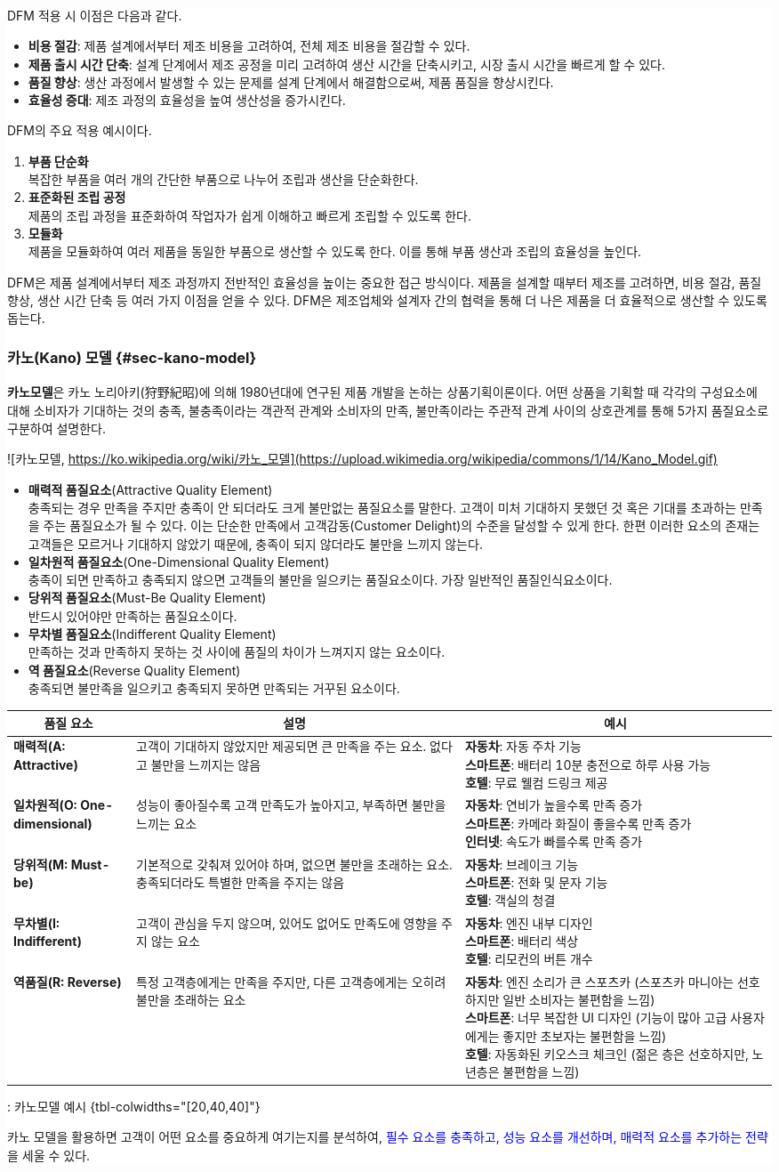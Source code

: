 DFM 적용 시 이점은 다음과 같다.
 
- **비용 절감**: 제품 설계에서부터 제조 비용을 고려하여, 전체 제조 비용을 절감할 수 있다.
- **제품 출시 시간 단축**: 설계 단계에서 제조 공정을 미리 고려하여 생산 시간을 단축시키고, 시장 출시 시간을 빠르게 할 수 있다.
- **품질 향상**: 생산 과정에서 발생할 수 있는 문제를 설계 단계에서 해결함으로써, 제품 품질을 향상시킨다.
- **효율성 증대**: 제조 과정의 효율성을 높여 생산성을 증가시킨다.

DFM의 주요 적용 예시이다.
 
1. **부품 단순화**  
    복잡한 부품을 여러 개의 간단한 부품으로 나누어 조립과 생산을 단순화한다.
2. **표준화된 조립 공정**   
    제품의 조립 과정을 표준화하여 작업자가 쉽게 이해하고 빠르게 조립할 수 있도록 한다.
3. **모듈화**  
    제품을 모듈화하여 여러 제품을 동일한 부품으로 생산할 수 있도록 한다. 이를 통해 부품 생산과 조립의 효율성을 높인다.

DFM은 제품 설계에서부터 제조 과정까지 전반적인 효율성을 높이는 중요한 접근 방식이다. 제품을 설계할 때부터 제조를 고려하면, 비용 절감, 품질 향상, 생산 시간 단축 등 여러 가지 이점을 얻을 수 있다. DFM은 제조업체와 설계자 간의 협력을 통해 더 나은 제품을 더 효율적으로 생산할 수 있도록 돕는다.

### 카노(Kano) 모델 {#sec-kano-model}

**카노모델**은 카노 노리아키(狩野紀昭)에 의해 1980년대에 연구된 제품 개발을 논하는 상품기획이론이다. <span class='hl'>어떤 상품을 기획할 때 각각의 구성요소에 대해 소비자가 기대하는 것의 충족, 불충족이라는 객관적 관계와 소비자의 만족, 불만족이라는 주관적 관계 사이의 상호관계를 통해 5가지 품질요소로 구분</span>하여 설명한다. 

![카노모델, https://ko.wikipedia.org/wiki/카노_모델](https://upload.wikimedia.org/wikipedia/commons/1/14/Kano_Model.gif)

- **매력적 품질요소**(Attractive Quality Element)  
  충족되는 경우 만족을 주지만 충족이 안 되더라도 크게 불만없는 품질요소를 말한다. 고객이 미처 기대하지 못했던 것 혹은 기대를 초과하는 만족을 주는 품질요소가 될 수 있다. 이는 단순한 만족에서 고객감동(Customer Delight)의 수준을 달성할 수 있게 한다. 한편 이러한 요소의 존재는 고객들은 모르거나 기대하지 않았기 때문에, 충족이 되지 않더라도 불만을 느끼지 않는다.
- **일차원적 품질요소**(One-Dimensional Quality Element)  
  충족이 되면 만족하고 충족되지 않으면 고객들의 불만을 일으키는 품질요소이다. 가장 일반적인 품질인식요소이다.
- **당위적 품질요소**(Must-Be Quality Element)  
  반드시 있어야만 만족하는 품질요소이다.
- **무차별 품질요소**(Indifferent Quality Element)  
  만족하는 것과 만족하지 못하는 것 사이에 품질의 차이가 느껴지지 않는 요소이다.
- **역 품질요소**(Reverse Quality Element)  
  충족되면 불만족을 일으키고 충족되지 못하면 만족되는 거꾸된 요소이다.
       
| 품질 요소 | 설명 | 예시 |
|-----------|------|------|
| **매력적(A: Attractive)** | 고객이 기대하지 않았지만 제공되면 큰 만족을 주는 요소. 없다고 불만을 느끼지는 않음 | **자동차**: 자동 주차 기능<br>**스마트폰**: 배터리 10분 충전으로 하루 사용 가능<br>**호텔**: 무료 웰컴 드링크 제공 |
| **일차원적(O: One-dimensional)** | 성능이 좋아질수록 고객 만족도가 높아지고, 부족하면 불만을 느끼는 요소 | **자동차**: 연비가 높을수록 만족 증가<br>**스마트폰**: 카메라 화질이 좋을수록 만족 증가<br>**인터넷**: 속도가 빠를수록 만족 증가 |
| **당위적(M: Must-be)** | 기본적으로 갖춰져 있어야 하며, 없으면 불만을 초래하는 요소. 충족되더라도 특별한 만족을 주지는 않음 | **자동차**: 브레이크 기능<br>**스마트폰**: 전화 및 문자 기능<br>**호텔**: 객실의 청결 |
| **무차별(I: Indifferent)** | 고객이 관심을 두지 않으며, 있어도 없어도 만족도에 영향을 주지 않는 요소 | **자동차**: 엔진 내부 디자인<br>**스마트폰**: 배터리 색상<br>**호텔**: 리모컨의 버튼 개수 |
| **역품질(R: Reverse)** | 특정 고객층에게는 만족을 주지만, 다른 고객층에게는 오히려 불만을 초래하는 요소 | **자동차**: 엔진 소리가 큰 스포츠카 (스포츠카 마니아는 선호하지만 일반 소비자는 불편함을 느낌)<br>**스마트폰**: 너무 복잡한 UI 디자인 (기능이 많아 고급 사용자에게는 좋지만 초보자는 불편함을 느낌)<br>**호텔**: 자동화된 키오스크 체크인 (젊은 층은 선호하지만, 노년층은 불편함을 느낌) |
: 카노모델 예시 {tbl-colwidths="[20,40,40]"}  

카노 모델을 활용하면 고객이 어떤 요소를 중요하게 여기는지를 분석하여, <font color="blue">필수 요소를 충족하고, 성능 요소를 개선하며, 매력적 요소를 추가하는 전략</font>을 세울 수 있다.


[^lca]: **LCA**(Life Cycle Assessment, 환경전과정평가)는 제품 및 서비스의 원료 채취부터 제조, 유통, 사용 및 폐기에 이르기까지 전과정에 걸친 환경 영향을 정량적으로 분석・평가하는 방법이다.